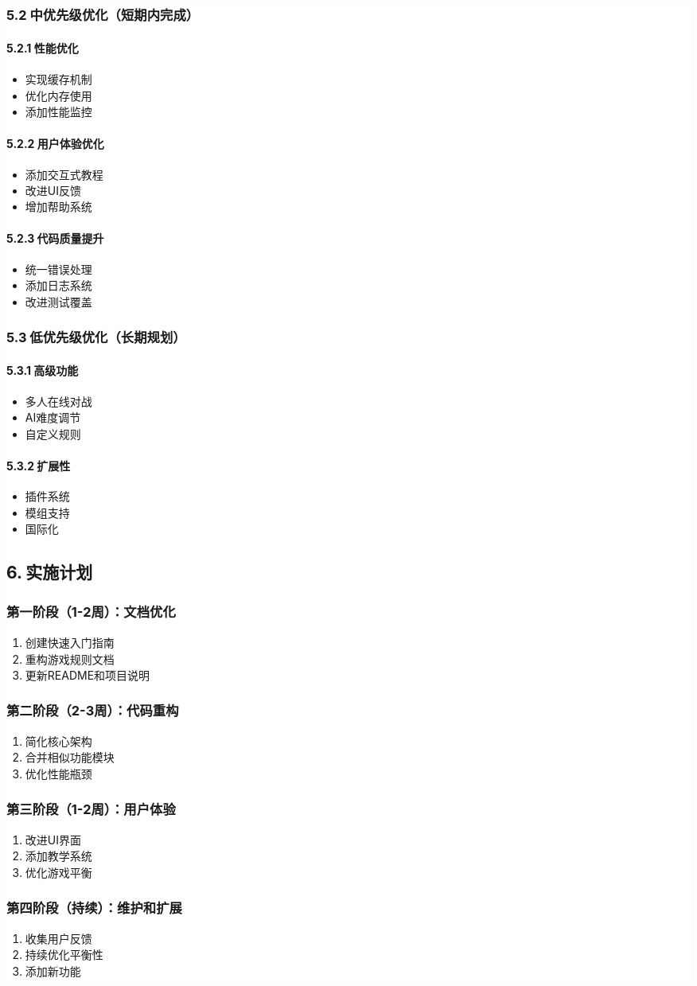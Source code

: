 ### 5.2 中优先级优化（短期内完成）

#### 5.2.1 性能优化
- 实现缓存机制
- 优化内存使用
- 添加性能监控

#### 5.2.2 用户体验优化
- 添加交互式教程
- 改进UI反馈
- 增加帮助系统

#### 5.2.3 代码质量提升
- 统一错误处理
- 添加日志系统
- 改进测试覆盖

### 5.3 低优先级优化（长期规划）

#### 5.3.1 高级功能
- 多人在线对战
- AI难度调节
- 自定义规则

#### 5.3.2 扩展性
- 插件系统
- 模组支持
- 国际化

## 6. 实施计划

### 第一阶段（1-2周）：文档优化
1. 创建快速入门指南
2. 重构游戏规则文档
3. 更新README和项目说明

### 第二阶段（2-3周）：代码重构
1. 简化核心架构
2. 合并相似功能模块
3. 优化性能瓶颈

### 第三阶段（1-2周）：用户体验
1. 改进UI界面
2. 添加教学系统
3. 优化游戏平衡

### 第四阶段（持续）：维护和扩展
1. 收集用户反馈
2. 持续优化平衡性
3. 添加新功能

